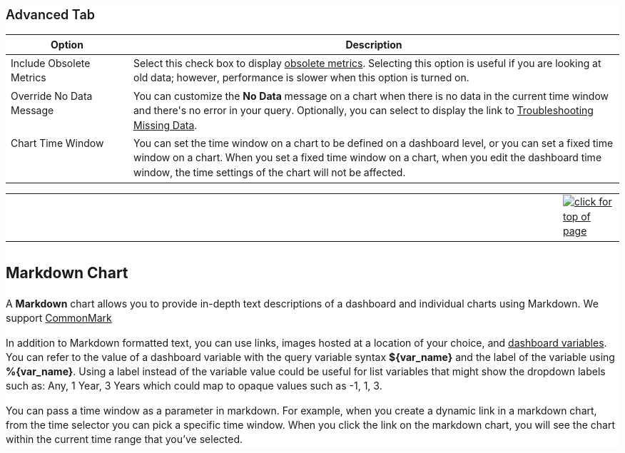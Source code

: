 <a id="table_advanced_tab">
<p><span style="font-size: large; font-weight: 600">Advanced Tab</span></p>

<table>
<tbody>
<thead>
<tr><th width="20%">Option</th><th width="80%">Description</th></tr>
</thead>
<tr>
<td>Include Obsolete Metrics</td>
<td>Select this check box to display <a href="metrics_managing.html#obsolete-metrics">obsolete metrics</a>. Selecting this option is useful if you are looking at old data; however, performance is slower when this option is turned on.</td>
</tr>
<tr>
<td>Override No Data Message</td>
<td>You can customize the <strong>No Data</strong> message on a chart when there is no data in the current time window and there's no error in your query. Optionally, you can select to display the link to <a href="missing_data_troubleshooting.html">Troubleshooting Missing Data</a>.
</td>
</tr>
<tr>
<td>Chart Time Window</td>
<td>You can set the time window on a chart to be defined on a dashboard level, or you can set a fixed time window on a chart. When you set a fixed time window on a chart, when you edit the dashboard time window, the time settings of the chart will not be affected.</td>
</tr>

</tbody>
</table>

<table style="width: 100%;">
<tbody>
<tr><td width="90%">&nbsp;</td><td width="10%"><a href="ui_chart_reference.html"><img src="/images/to_top.png" alt="click for top of page"/></a></td></tr>
</tbody>
</table>

##  Markdown Chart

A **Markdown** chart allows you to provide in-depth text descriptions of a dashboard and individual charts using Markdown. We support [CommonMark](https://commonmark.org/)

In addition to Markdown formatted text, you can use links, images hosted at a location of your choice, and [dashboard variables](dashboards_variables.html). You can refer to the value of a dashboard variable with the query variable syntax **${var_name}** and the label of the variable using **%{var_name}**. Using a label instead of the variable value could be useful for list variables that might show the dropdown labels such as: Any, 1 Year, 3 Years which could map to opaque values such as -1, 1, 3.

You can pass a time window as a parameter in markdown. For example, when you create a dynamic link in a markdown chart, from the time selector you can pick a specific time window. When you click the link on the markdown chart, you will see the chart within the current time range that you’ve selected.
